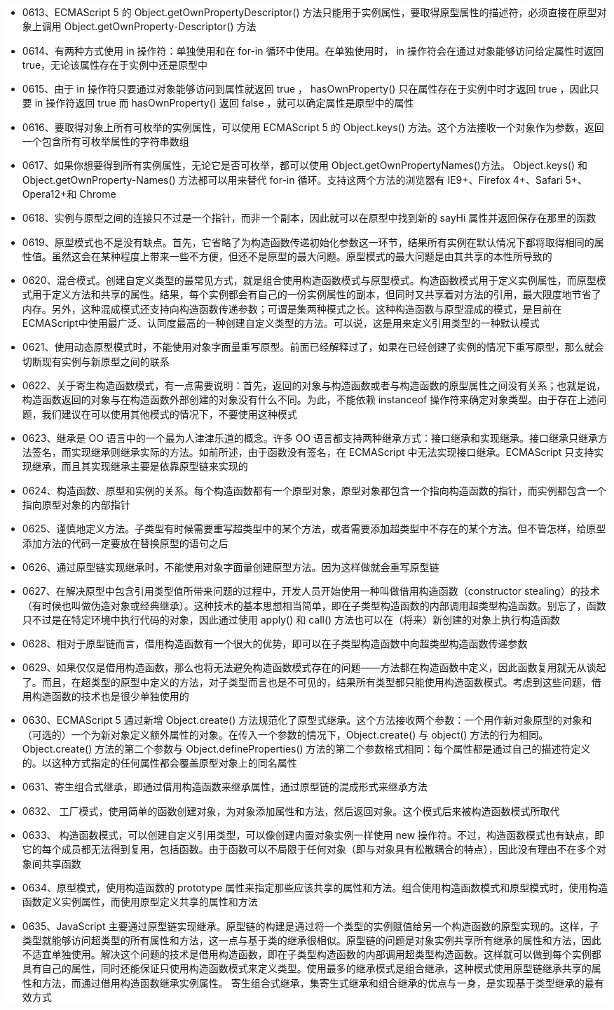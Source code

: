 - 0613、ECMAScript 5 的 Object.getOwnPropertyDescriptor() 方法只能用于实例属性，要取得原型属性的描述符，必须直接在原型对象上调用 Object.getOwnProperty-Descriptor() 方法

- 0614、有两种方式使用 in 操作符：单独使用和在 for-in 循环中使用。在单独使用时， in 操作符会在通过对象能够访问给定属性时返回true，无论该属性存在于实例中还是原型中

- 0615、由于 in 操作符只要通过对象能够访问到属性就返回 true ， hasOwnProperty() 只在属性存在于实例中时才返回 true ，因此只要 in 操作符返回 true 而 hasOwnProperty() 返回 false ，就可以确定属性是原型中的属性

- 0616、要取得对象上所有可枚举的实例属性，可以使用 ECMAScript 5 的 Object.keys() 方法。这个方法接收一个对象作为参数，返回一个包含所有可枚举属性的字符串数组

- 0617、如果你想要得到所有实例属性，无论它是否可枚举，都可以使用 Object.getOwnPropertyNames()方法。 Object.keys() 和 Object.getOwnProperty-Names() 方法都可以用来替代 for-in 循环。支持这两个方法的浏览器有 IE9+、Firefox 4+、Safari 5+、Opera12+和 Chrome

- 0618、实例与原型之间的连接只不过是一个指针，而非一个副本，因此就可以在原型中找到新的 sayHi 属性并返回保存在那里的函数

- 0619、原型模式也不是没有缺点。首先，它省略了为构造函数传递初始化参数这一环节，结果所有实例在默认情况下都将取得相同的属性值。虽然这会在某种程度上带来一些不方便，但还不是原型的最大问题。原型模式的最大问题是由其共享的本性所导致的

- 0620、混合模式。创建自定义类型的最常见方式，就是组合使用构造函数模式与原型模式。构造函数模式用于定义实例属性，而原型模式用于定义方法和共享的属性。结果，每个实例都会有自己的一份实例属性的副本，但同时又共享着对方法的引用，最大限度地节省了内存。另外，这种混成模式还支持向构造函数传递参数；可谓是集两种模式之长。这种构造函数与原型混成的模式，是目前在 ECMAScript中使用最广泛、认同度最高的一种创建自定义类型的方法。可以说，这是用来定义引用类型的一种默认模式

- 0621、使用动态原型模式时，不能使用对象字面量重写原型。前面已经解释过了，如果在已经创建了实例的情况下重写原型，那么就会切断现有实例与新原型之间的联系

- 0622、关于寄生构造函数模式，有一点需要说明：首先，返回的对象与构造函数或者与构造函数的原型属性之间没有关系；也就是说，构造函数返回的对象与在构造函数外部创建的对象没有什么不同。为此，不能依赖 instanceof 操作符来确定对象类型。由于存在上述问题，我们建议在可以使用其他模式的情况下，不要使用这种模式

- 0623、继承是 OO 语言中的一个最为人津津乐道的概念。许多 OO 语言都支持两种继承方式：接口继承和实现继承。接口继承只继承方法签名，而实现继承则继承实际的方法。如前所述，由于函数没有签名，在 ECMAScript 中无法实现接口继承。ECMAScript 只支持实现继承，而且其实现继承主要是依靠原型链来实现的

- 0624、构造函数、原型和实例的关系。每个构造函数都有一个原型对象，原型对象都包含一个指向构造函数的指针，而实例都包含一个指向原型对象的内部指针

- 0625、谨慎地定义方法。子类型有时候需要重写超类型中的某个方法，或者需要添加超类型中不存在的某个方法。但不管怎样，给原型添加方法的代码一定要放在替换原型的语句之后

- 0626、通过原型链实现继承时，不能使用对象字面量创建原型方法。因为这样做就会重写原型链

- 0627、在解决原型中包含引用类型值所带来问题的过程中，开发人员开始使用一种叫做借用构造函数（constructor stealing）的技术（有时候也叫做伪造对象或经典继承）。这种技术的基本思想相当简单，即在子类型构造函数的内部调用超类型构造函数。别忘了，函数只不过是在特定环境中执行代码的对象，因此通过使用 apply() 和 call() 方法也可以在（将来）新创建的对象上执行构造函数

- 0628、相对于原型链而言，借用构造函数有一个很大的优势，即可以在子类型构造函数中向超类型构造函数传递参数

- 0629、如果仅仅是借用构造函数，那么也将无法避免构造函数模式存在的问题——方法都在构造函数中定义，因此函数复用就无从谈起了。而且，在超类型的原型中定义的方法，对子类型而言也是不可见的，结果所有类型都只能使用构造函数模式。考虑到这些问题，借用构造函数的技术也是很少单独使用的

- 0630、ECMAScript 5 通过新增 Object.create() 方法规范化了原型式继承。这个方法接收两个参数：一个用作新对象原型的对象和（可选的）一个为新对象定义额外属性的对象。在传入一个参数的情况下，Object.create() 与 object() 方法的行为相同。Object.create() 方法的第二个参数与 Object.defineProperties() 方法的第二个参数格式相同：每个属性都是通过自己的描述符定义的。以这种方式指定的任何属性都会覆盖原型对象上的同名属性

- 0631、寄生组合式继承，即通过借用构造函数来继承属性，通过原型链的混成形式来继承方法

- 0632、 工厂模式，使用简单的函数创建对象，为对象添加属性和方法，然后返回对象。这个模式后来被构造函数模式所取代

- 0633、 构造函数模式，可以创建自定义引用类型，可以像创建内置对象实例一样使用 new 操作符。不过，构造函数模式也有缺点，即它的每个成员都无法得到复用，包括函数。由于函数可以不局限于任何对象（即与对象具有松散耦合的特点），因此没有理由不在多个对象间共享函数

- 0634、原型模式，使用构造函数的 prototype 属性来指定那些应该共享的属性和方法。组合使用构造函数模式和原型模式时，使用构造函数定义实例属性，而使用原型定义共享的属性和方法

- 0635、JavaScript 主要通过原型链实现继承。原型链的构建是通过将一个类型的实例赋值给另一个构造函数的原型实现的。这样，子类型就能够访问超类型的所有属性和方法，这一点与基于类的继承很相似。原型链的问题是对象实例共享所有继承的属性和方法，因此不适宜单独使用。解决这个问题的技术是借用构造函数，即在子类型构造函数的内部调用超类型构造函数。这样就可以做到每个实例都具有自己的属性，同时还能保证只使用构造函数模式来定义类型。使用最多的继承模式是组合继承，这种模式使用原型链继承共享的属性和方法，而通过借用构造函数继承实例属性。 寄生组合式继承，集寄生式继承和组合继承的优点与一身，是实现基于类型继承的最有效方式
